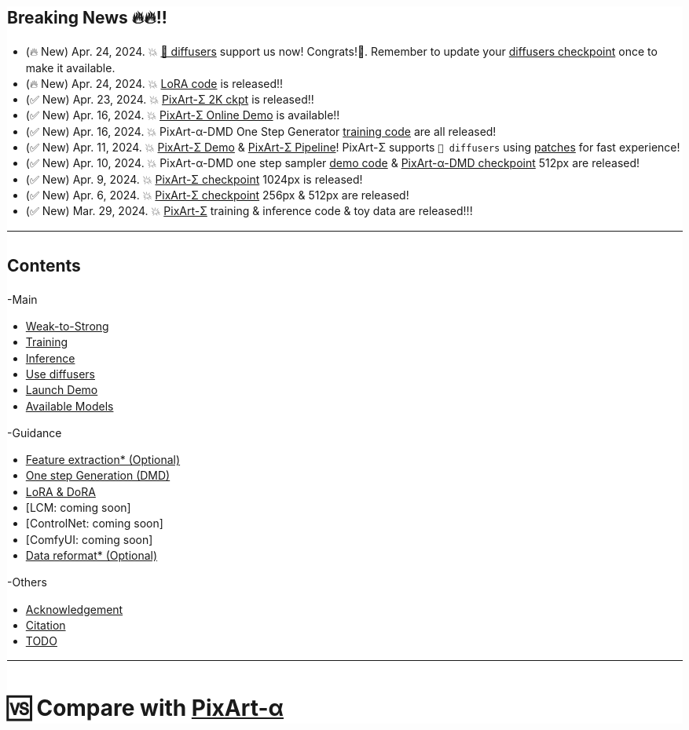 ## Breaking News 🔥🔥!!
- (🔥 New) Apr. 24, 2024. 💥 [🧨 diffusers](https://github.com/huggingface/diffusers/pull/7654) support us now! Congrats!🎉. Remember to update your [diffusers checkpoint](https://huggingface.co/PixArt-alpha/PixArt-Sigma-XL-2-2K-MS/tree/main/transformer) once to make it available.
- (🔥 New) Apr. 24, 2024. 💥 [LoRA code](asset/docs/pixart_lora.md) is released!!
- (✅ New) Apr. 23, 2024. 💥 [PixArt-Σ 2K ckpt](#12-download-pretrained-checkpoint) is released!!
- (✅ New) Apr. 16, 2024. 💥 [PixArt-Σ Online Demo](https://huggingface.co/spaces/PixArt-alpha/PixArt-Sigma) is available!!
- (✅ New) Apr. 16, 2024. 💥 PixArt-α-DMD One Step Generator [training code](asset/docs/pixart_dmd.md) are all released!
- (✅ New) Apr. 11, 2024. 💥 [PixArt-Σ Demo](#3-pixart-demo) & [PixArt-Σ Pipeline](#2-integration-in-diffusers)! PixArt-Σ supports `🧨 diffusers` using [patches](scripts/diffusers_patches.py) for fast experience!
- (✅ New) Apr. 10, 2024. 💥 PixArt-α-DMD one step sampler [demo code](app/app_pixart_dmd.py) & [PixArt-α-DMD checkpoint](https://huggingface.co/PixArt-alpha/PixArt-Alpha-DMD-XL-2-512x512) 512px are released!
- (✅ New) Apr. 9, 2024. 💥 [PixArt-Σ checkpoint](https://huggingface.co/PixArt-alpha/PixArt-Sigma/blob/main/PixArt-Sigma-XL-2-1024-MS.pth) 1024px is released!
- (✅ New) Apr. 6, 2024. 💥 [PixArt-Σ checkpoint](https://huggingface.co/PixArt-alpha/PixArt-Sigma/tree/main) 256px & 512px are released!
- (✅ New) Mar. 29, 2024. 💥 [PixArt-Σ](https://pixart-alpha.github.io/PixArt-sigma-project/) training & inference code & toy data are released!!!

---
## Contents
-Main
* [Weak-to-Strong](#-compare-with-pixart-α)
* [Training](#-how-to-train)
* [Inference](#-how-to-test)
* [Use diffusers](#2-integration-in-diffusers)
* [Launch Demo](#3-pixart-demo)
* [Available Models](#-available-models)

-Guidance
* [Feature extraction* (Optional)](asset/docs/data_feature_extraction.md)
* [One step Generation (DMD)](asset/docs/pixart_dmd.md)
* [LoRA & DoRA](asset/docs/pixart_lora.md)
* [LCM: coming soon]
* [ControlNet: coming soon]
* [ComfyUI: coming soon]
* [Data reformat* (Optional)](asset/docs/convert_image2json.md)

-Others
* [Acknowledgement](#acknowledgements)
* [Citation](#bibtex)
* [TODO](#to-do-list)
---

# 🆚 Compare with [PixArt-α](https://github.com/PixArt-alpha/PixArt-alpha)
